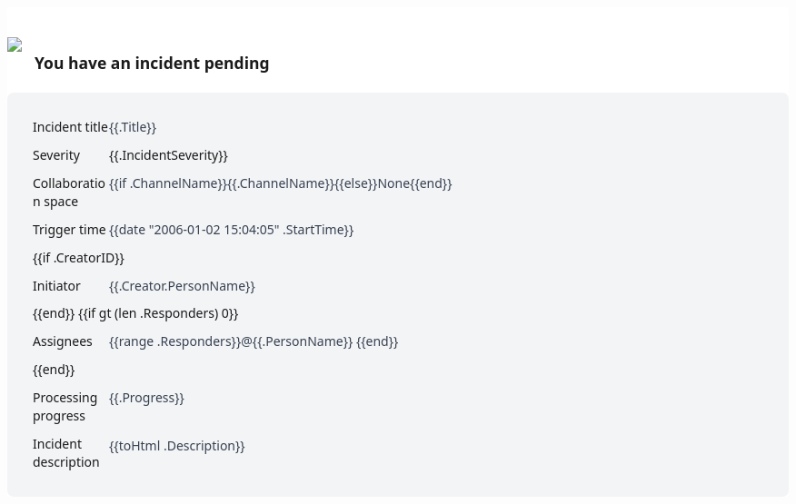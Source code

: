   <head data-id="__react-email-head">
	<style>
	  .bg-Critical { background-color: #C80000; }
	  .bg-Warning { background-color: #FA7D00; }
	  .bg-Info { background-color: #FABE00; }
	  .bg-Ok { background-color: rgb(132 204 22); }
	  .text-Critical { color: #C80000; }
	  .text-Warning { color: #FA7D00; }
	  .text-Info { color: #FABE00; }
	  .text-Ok { color: rgb(132 204 22); }
	  .text-title {font-weight:500;width:6rem;flex-shrink:0}
	  .text-content {color:rgb(55,65,81)}
	</style>
  </head>

  <body data-id="__react-email-body" style="background-color:rgb(255,255,255);border-radius:0.25rem;margin-top:2.5rem;margin-bottom:2.5rem;margin-left:auto;margin-right:auto;padding:1rem;min-width:400px;max-width:660px;font-family:ui-sans-serif, system-ui, -apple-system, BlinkMacSystemFont, Segoe UI, Roboto, Helvetica Neue, Arial, Noto Sans, sans-serif, Apple Color Emoji, Segoe UI Emoji, Segoe UI Symbol, Noto Color Emoji">
	<div style="width:100%;height:0.375rem;margin-bottom:2rem" class="bg-{{.IncidentSeverity}}"></div>
	<div style="display:flex;align-items:center;margin-bottom:1.5rem">
	  <div style="display:flex;align-items:flex-end;gap:1rem"><img witdh="120" data-id="react-email-img" src="https://console.flashcat.cloud/image/saas-logo.png" height="40" style="display:block;outline:none;border:none;text-decoration:none" /><span style="font-size:1.25rem;line-height:1.75rem;font-weight:600">You have an incident pending</span></div>
	</div>
	<div style="background-color:rgb(243,244,246);padding:2rem;margin-top:1rem;border-radius:0.5rem">
	  <div style="display:flex;flex-direction:column;gap:0.75rem">
		<div style="display:flex">
		  <div class="text-title">Incident title</div>
		  <div class="text-content">{{.Title}}</div>
		</div>
		<div style="display:flex">
		  <div class="text-title">Severity</div>
		  <div class="text-{{.IncidentSeverity}}">{{.IncidentSeverity}}</div>
		</div>
		<div style="display:flex">
		  <div class="text-title">Collaboration space</div>
		  <div class="text-content">{{if .ChannelName}}{{.ChannelName}}{{else}}None{{end}}</div>
		</div>
		<div style="display:flex">
		  <div class="text-title">Trigger time</div>
		  <div class="text-content">{{date "2006-01-02 15:04:05" .StartTime}}</div>
		</div>
		{{if .CreatorID}}
		<div style="display:flex">
		  <div class="text-title">Initiator</div>
		  <div class="text-content">{{.Creator.PersonName}}</div>
		</div>
		{{end}}
		{{if gt (len .Responders) 0}}
		<div style="display:flex">
		  <div class="text-title">Assignees</div>
		  <div class="text-content">{{range .Responders}}@{{.PersonName}} {{end}}</div>
		</div>
		{{end}}
		<div style="display:flex">
		  <div class="text-title">Processing progress</div>
		  <div class="text-content">{{.Progress}}</div>
		</div>
		<div style="display:flex">
		  <div class="text-title">Incident description</div>
		  <div style="color:rgb(55,65,81);margin-top:0.125rem">
			<div data-id="react-email-markdown">{{toHtml .Description}}</div>
		  </div>